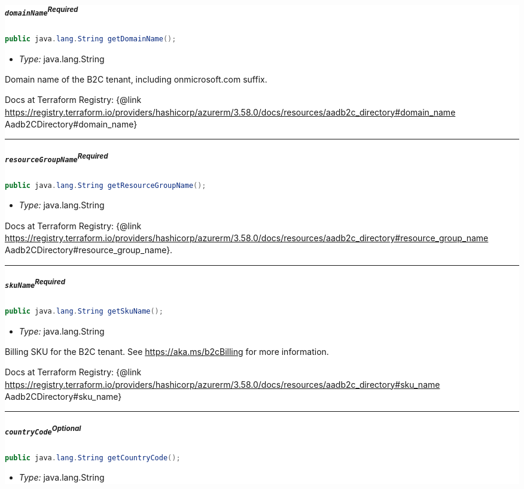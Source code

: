 
##### `domainName`<sup>Required</sup> <a name="domainName" id="@cdktf/provider-azurerm.aadb2CDirectory.Aadb2CDirectoryConfig.property.domainName"></a>

```java
public java.lang.String getDomainName();
```

- *Type:* java.lang.String

Domain name of the B2C tenant, including onmicrosoft.com suffix.

Docs at Terraform Registry: {@link https://registry.terraform.io/providers/hashicorp/azurerm/3.58.0/docs/resources/aadb2c_directory#domain_name Aadb2CDirectory#domain_name}

---

##### `resourceGroupName`<sup>Required</sup> <a name="resourceGroupName" id="@cdktf/provider-azurerm.aadb2CDirectory.Aadb2CDirectoryConfig.property.resourceGroupName"></a>

```java
public java.lang.String getResourceGroupName();
```

- *Type:* java.lang.String

Docs at Terraform Registry: {@link https://registry.terraform.io/providers/hashicorp/azurerm/3.58.0/docs/resources/aadb2c_directory#resource_group_name Aadb2CDirectory#resource_group_name}.

---

##### `skuName`<sup>Required</sup> <a name="skuName" id="@cdktf/provider-azurerm.aadb2CDirectory.Aadb2CDirectoryConfig.property.skuName"></a>

```java
public java.lang.String getSkuName();
```

- *Type:* java.lang.String

Billing SKU for the B2C tenant. See https://aka.ms/b2cBilling for more information.

Docs at Terraform Registry: {@link https://registry.terraform.io/providers/hashicorp/azurerm/3.58.0/docs/resources/aadb2c_directory#sku_name Aadb2CDirectory#sku_name}

---

##### `countryCode`<sup>Optional</sup> <a name="countryCode" id="@cdktf/provider-azurerm.aadb2CDirectory.Aadb2CDirectoryConfig.property.countryCode"></a>

```java
public java.lang.String getCountryCode();
```

- *Type:* java.lang.String

